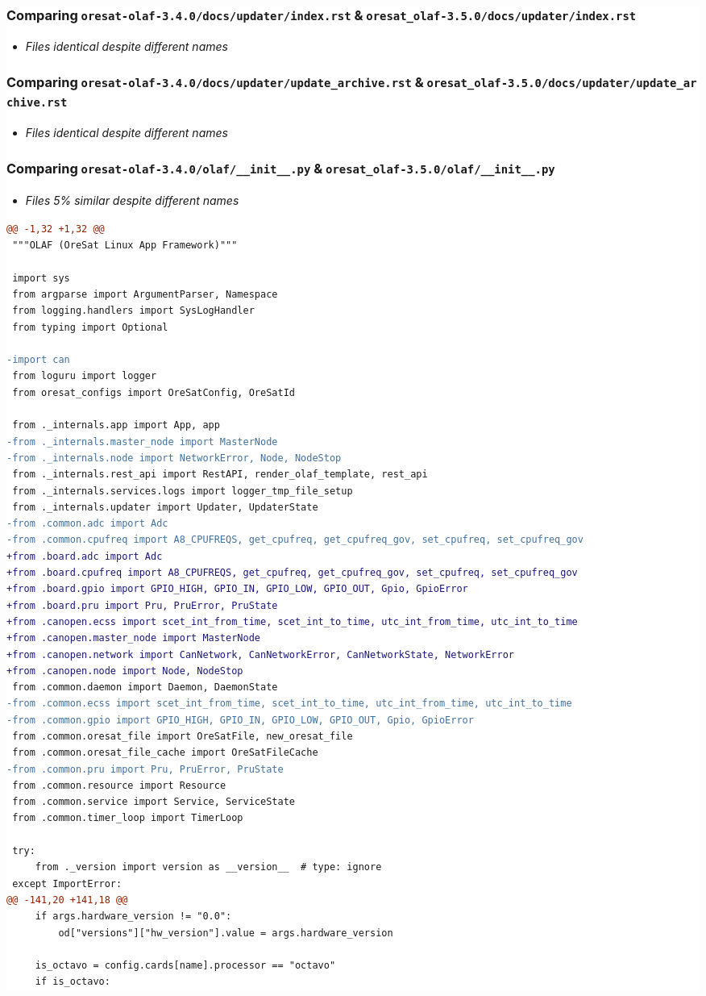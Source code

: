 ### Comparing `oresat-olaf-3.4.0/docs/updater/index.rst` & `oresat_olaf-3.5.0/docs/updater/index.rst`

 * *Files identical despite different names*

### Comparing `oresat-olaf-3.4.0/docs/updater/update_archive.rst` & `oresat_olaf-3.5.0/docs/updater/update_archive.rst`

 * *Files identical despite different names*

### Comparing `oresat-olaf-3.4.0/olaf/__init__.py` & `oresat_olaf-3.5.0/olaf/__init__.py`

 * *Files 5% similar despite different names*

```diff
@@ -1,32 +1,32 @@
 """OLAF (OreSat Linux App Framework)"""
 
 import sys
 from argparse import ArgumentParser, Namespace
 from logging.handlers import SysLogHandler
 from typing import Optional
 
-import can
 from loguru import logger
 from oresat_configs import OreSatConfig, OreSatId
 
 from ._internals.app import App, app
-from ._internals.master_node import MasterNode
-from ._internals.node import NetworkError, Node, NodeStop
 from ._internals.rest_api import RestAPI, render_olaf_template, rest_api
 from ._internals.services.logs import logger_tmp_file_setup
 from ._internals.updater import Updater, UpdaterState
-from .common.adc import Adc
-from .common.cpufreq import A8_CPUFREQS, get_cpufreq, get_cpufreq_gov, set_cpufreq, set_cpufreq_gov
+from .board.adc import Adc
+from .board.cpufreq import A8_CPUFREQS, get_cpufreq, get_cpufreq_gov, set_cpufreq, set_cpufreq_gov
+from .board.gpio import GPIO_HIGH, GPIO_IN, GPIO_LOW, GPIO_OUT, Gpio, GpioError
+from .board.pru import Pru, PruError, PruState
+from .canopen.ecss import scet_int_from_time, scet_int_to_time, utc_int_from_time, utc_int_to_time
+from .canopen.master_node import MasterNode
+from .canopen.network import CanNetwork, CanNetworkError, CanNetworkState, NetworkError
+from .canopen.node import Node, NodeStop
 from .common.daemon import Daemon, DaemonState
-from .common.ecss import scet_int_from_time, scet_int_to_time, utc_int_from_time, utc_int_to_time
-from .common.gpio import GPIO_HIGH, GPIO_IN, GPIO_LOW, GPIO_OUT, Gpio, GpioError
 from .common.oresat_file import OreSatFile, new_oresat_file
 from .common.oresat_file_cache import OreSatFileCache
-from .common.pru import Pru, PruError, PruState
 from .common.resource import Resource
 from .common.service import Service, ServiceState
 from .common.timer_loop import TimerLoop
 
 try:
     from ._version import version as __version__  # type: ignore
 except ImportError:
@@ -141,20 +141,18 @@
     if args.hardware_version != "0.0":
         od["versions"]["hw_version"].value = args.hardware_version
 
     is_octavo = config.cards[name].processor == "octavo"
     if is_octavo:
```